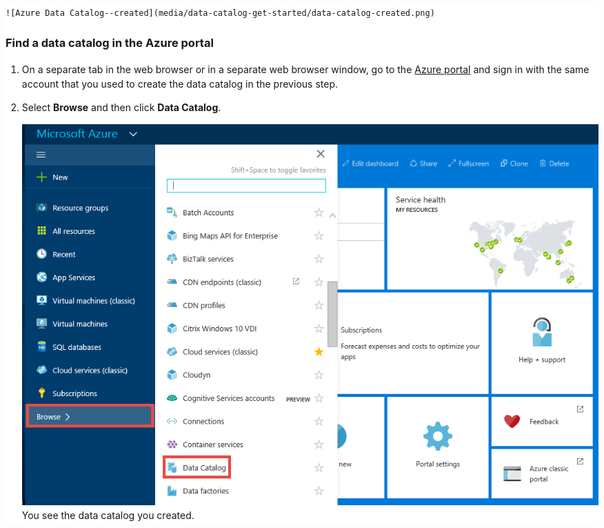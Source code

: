 	![Azure Data Catalog--created](media/data-catalog-get-started/data-catalog-created.png)    

### Find a data catalog in the Azure portal
1. On a separate tab in the web browser or in a separate web browser window, go to the [Azure portal](https://portal.azure.com) and sign in with the same account that you used to create the data catalog in the previous step.
2. Select **Browse** and then click **Data Catalog**.

	![Azure Data Catalog--browse Azure](media/data-catalog-get-started/data-catalog-browse-azure-portal.png)
You see the data catalog you created.
